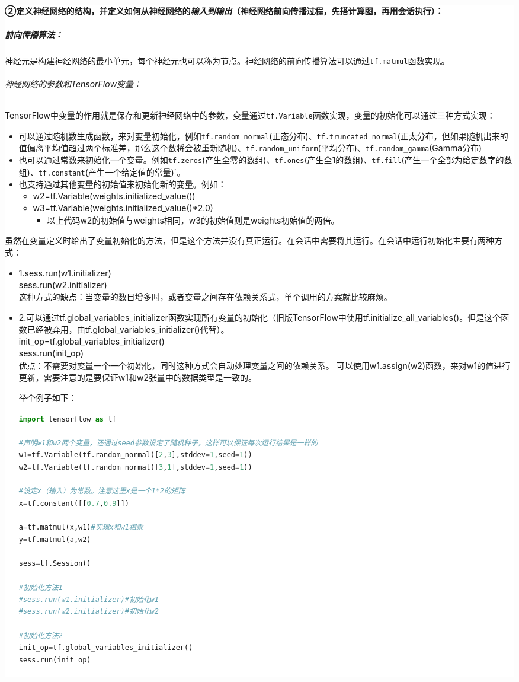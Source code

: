 #### ②定义神经网络的结构，并定义如何从神经网络的*输入到输出*（神经网络前向传播过程，先搭计算图，再用会话执行）：

##### 前向传播算法：

神经元是构建神经网络的最小单元，每个神经元也可以称为节点。神经网络的前向传播算法可以通过`tf.matmul`函数实现。

###### 神经网络的参数和TensorFlow变量：

TensorFlow中变量的作用就是保存和更新神经网络中的参数，变量通过`tf.Variable`函数实现，变量的初始化可以通过三种方式实现：

- 可以通过随机数生成函数，来对变量初始化，例如`tf.random_normal`(正态分布)、`tf.truncated_normal`(正太分布，但如果随机出来的值偏离平均值超过两个标准差，那么这个数将会被重新随机)、`tf.random_uniform`(平均分布)、`tf.random_gamma`(Gamma分布)
- 也可以通过常数来初始化一个变量。例如`tf.zeros`(产生全零的数组)、`tf.ones`(产生全1的数组)、`tf.fill`(产生一个全部为给定数字的数组)、`tf.constant`(产生一个给定值的常量)`。
- 也支持通过其他变量的初始值来初始化新的变量。例如：
	- w2=tf.Variable(weights.initialized_value())
	- w3=tf.Variable(weights.initialized_value()*2.0)
		- 以上代码w2的初始值与weights相同，w3的初始值则是weights初始值的两倍。

虽然在变量定义时给出了变量初始化的方法，但是这个方法并没有真正运行。在会话中需要将其运行。在会话中运行初始化主要有两种方式：

- 1.sess.run(w1.initializer)  
sess.run(w2.initializer)  
这种方式的缺点：当变量的数目增多时，或者变量之间存在依赖关系式，单个调用的方案就比较麻烦。

- 2.可以通过tf.global_variables_initializer函数实现所有变量的初始化（旧版TensorFlow中使用tf.initialize_all_variables()。但是这个函数已经被弃用，由tf.global_variables_initializer()代替）。  
init_op=tf.global_variables_initializer()  
sess.run(init_op)  
优点：不需要对变量一个一个初始化，同时这种方式会自动处理变量之间的依赖关系。
可以使用w1.assign(w2)函数，来对w1的值进行更新，需要注意的是要保证w1和w2张量中的数据类型是一致的。  

	举个例子如下：
	
	```python
	import tensorflow as tf  
	  
	#声明w1和w2两个变量，还通过seed参数设定了随机种子，这样可以保证每次运行结果是一样的  
	w1=tf.Variable(tf.random_normal([2,3],stddev=1,seed=1))  
	w2=tf.Variable(tf.random_normal([3,1],stddev=1,seed=1))  
	  
	#设定x（输入）为常数。注意这里x是一个1*2的矩阵  
	x=tf.constant([[0.7,0.9]])  
	  
	a=tf.matmul(x,w1)#实现x和w1相乘  
	y=tf.matmul(a,w2)  
	  
	sess=tf.Session()  
	  
	#初始化方法1  
	#sess.run(w1.initializer)#初始化w1  
	#sess.run(w2.initializer)#初始化w2  
	  
	#初始化方法2  
	init_op=tf.global_variables_initializer()  
	sess.run(init_op)  
	  